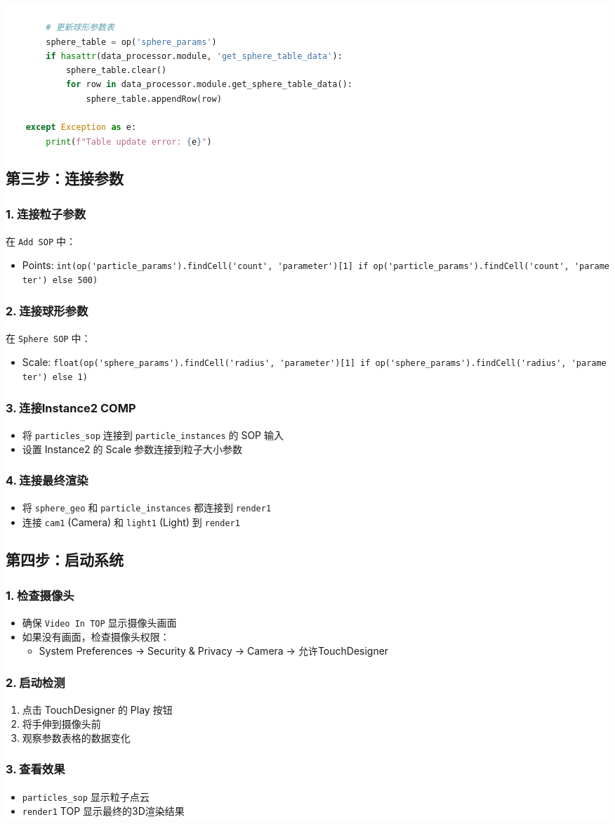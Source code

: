 ```python
        
        # 更新球形参数表
        sphere_table = op('sphere_params')
        if hasattr(data_processor.module, 'get_sphere_table_data'):
            sphere_table.clear()
            for row in data_processor.module.get_sphere_table_data():
                sphere_table.appendRow(row)
                
    except Exception as e:
        print(f"Table update error: {e}")
```

## 第三步：连接参数

### 1. 连接粒子参数
在 `Add SOP` 中：
- Points: `int(op('particle_params').findCell('count', 'parameter')[1] if op('particle_params').findCell('count', 'parameter') else 500)`

### 2. 连接球形参数
在 `Sphere SOP` 中：
- Scale: `float(op('sphere_params').findCell('radius', 'parameter')[1] if op('sphere_params').findCell('radius', 'parameter') else 1)`

### 3. 连接Instance2 COMP
- 将 `particles_sop` 连接到 `particle_instances` 的 SOP 输入
- 设置 Instance2 的 Scale 参数连接到粒子大小参数

### 4. 连接最终渲染
- 将 `sphere_geo` 和 `particle_instances` 都连接到 `render1`
- 连接 `cam1` (Camera) 和 `light1` (Light) 到 `render1`

## 第四步：启动系统

### 1. 检查摄像头
- 确保 `Video In TOP` 显示摄像头画面
- 如果没有画面，检查摄像头权限：
  - System Preferences → Security & Privacy → Camera → 允许TouchDesigner

### 2. 启动检测
1. 点击 TouchDesigner 的 Play 按钮
2. 将手伸到摄像头前
3. 观察参数表格的数据变化

### 3. 查看效果
- `particles_sop` 显示粒子点云
- `render1` TOP 显示最终的3D渲染结果
